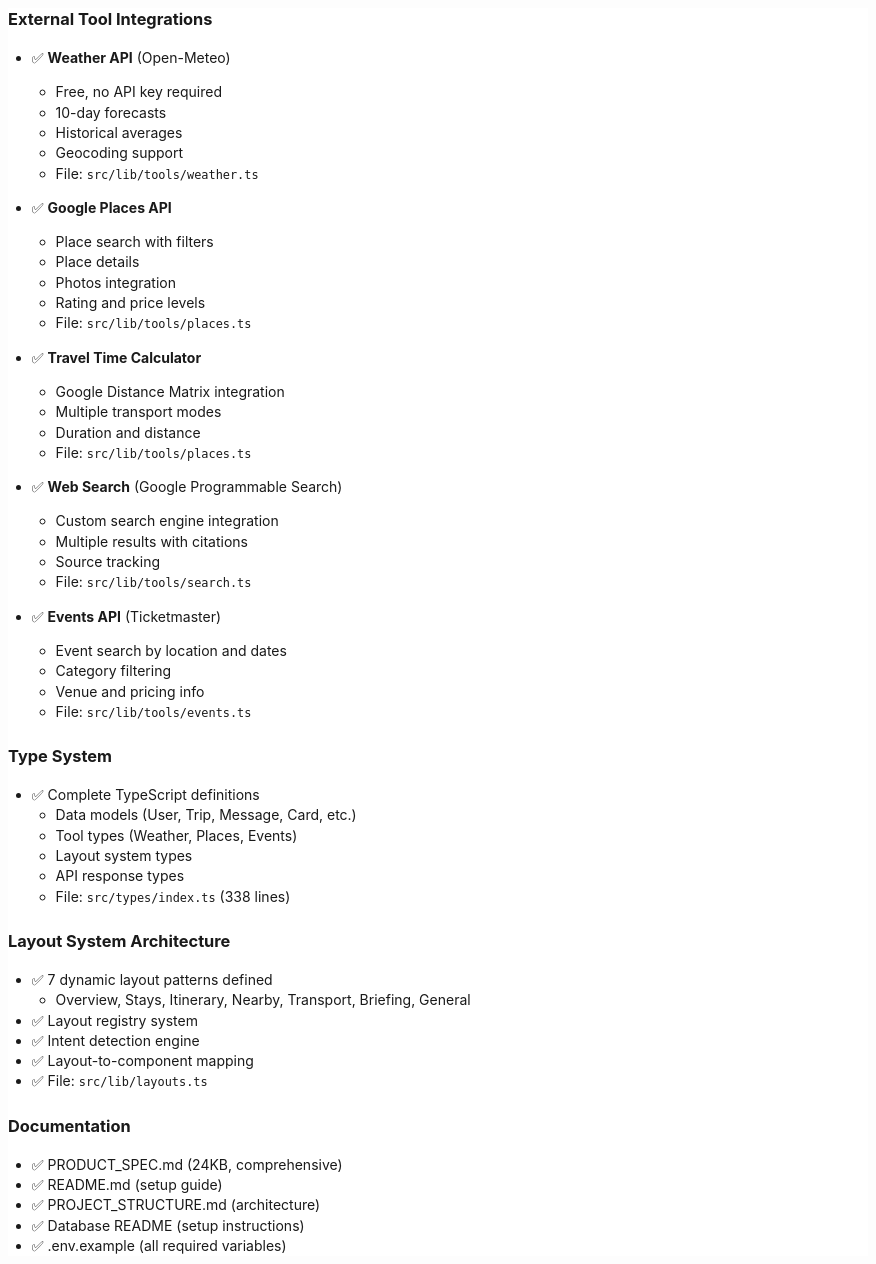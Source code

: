 ### External Tool Integrations
- ✅ **Weather API** (Open-Meteo)
  - Free, no API key required
  - 10-day forecasts
  - Historical averages
  - Geocoding support
  - File: `src/lib/tools/weather.ts`

- ✅ **Google Places API**
  - Place search with filters
  - Place details
  - Photos integration
  - Rating and price levels
  - File: `src/lib/tools/places.ts`

- ✅ **Travel Time Calculator**
  - Google Distance Matrix integration
  - Multiple transport modes
  - Duration and distance
  - File: `src/lib/tools/places.ts`

- ✅ **Web Search** (Google Programmable Search)
  - Custom search engine integration
  - Multiple results with citations
  - Source tracking
  - File: `src/lib/tools/search.ts`

- ✅ **Events API** (Ticketmaster)
  - Event search by location and dates
  - Category filtering
  - Venue and pricing info
  - File: `src/lib/tools/events.ts`

### Type System
- ✅ Complete TypeScript definitions
  - Data models (User, Trip, Message, Card, etc.)
  - Tool types (Weather, Places, Events)
  - Layout system types
  - API response types
  - File: `src/types/index.ts` (338 lines)

### Layout System Architecture
- ✅ 7 dynamic layout patterns defined
  - Overview, Stays, Itinerary, Nearby, Transport, Briefing, General
- ✅ Layout registry system
- ✅ Intent detection engine
- ✅ Layout-to-component mapping
- ✅ File: `src/lib/layouts.ts`

### Documentation
- ✅ PRODUCT_SPEC.md (24KB, comprehensive)
- ✅ README.md (setup guide)
- ✅ PROJECT_STRUCTURE.md (architecture)
- ✅ Database README (setup instructions)
- ✅ .env.example (all required variables)
